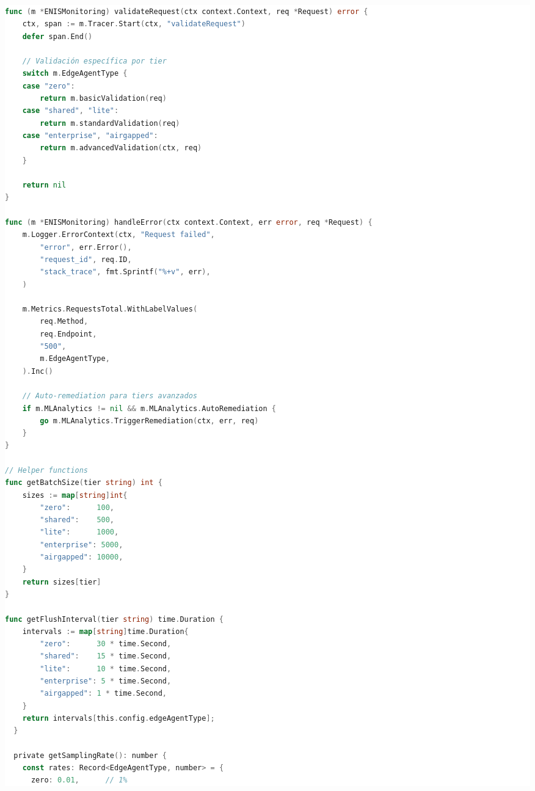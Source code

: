 ```go
func (m *ENISMonitoring) validateRequest(ctx context.Context, req *Request) error {
    ctx, span := m.Tracer.Start(ctx, "validateRequest")
    defer span.End()
    
    // Validación específica por tier
    switch m.EdgeAgentType {
    case "zero":
        return m.basicValidation(req)
    case "shared", "lite":
        return m.standardValidation(req)
    case "enterprise", "airgapped":
        return m.advancedValidation(ctx, req)
    }
    
    return nil
}

func (m *ENISMonitoring) handleError(ctx context.Context, err error, req *Request) {
    m.Logger.ErrorContext(ctx, "Request failed",
        "error", err.Error(),
        "request_id", req.ID,
        "stack_trace", fmt.Sprintf("%+v", err),
    )
    
    m.Metrics.RequestsTotal.WithLabelValues(
        req.Method,
        req.Endpoint,
        "500",
        m.EdgeAgentType,
    ).Inc()
    
    // Auto-remediation para tiers avanzados
    if m.MLAnalytics != nil && m.MLAnalytics.AutoRemediation {
        go m.MLAnalytics.TriggerRemediation(ctx, err, req)
    }
}

// Helper functions
func getBatchSize(tier string) int {
    sizes := map[string]int{
        "zero":      100,
        "shared":    500,
        "lite":      1000,
        "enterprise": 5000,
        "airgapped": 10000,
    }
    return sizes[tier]
}

func getFlushInterval(tier string) time.Duration {
    intervals := map[string]time.Duration{
        "zero":      30 * time.Second,
        "shared":    15 * time.Second,
        "lite":      10 * time.Second,
        "enterprise": 5 * time.Second,
        "airgapped": 1 * time.Second,
    }
    return intervals[this.config.edgeAgentType];
  }
  
  private getSamplingRate(): number {
    const rates: Record<EdgeAgentType, number> = {
      zero: 0.01,      // 1%
```